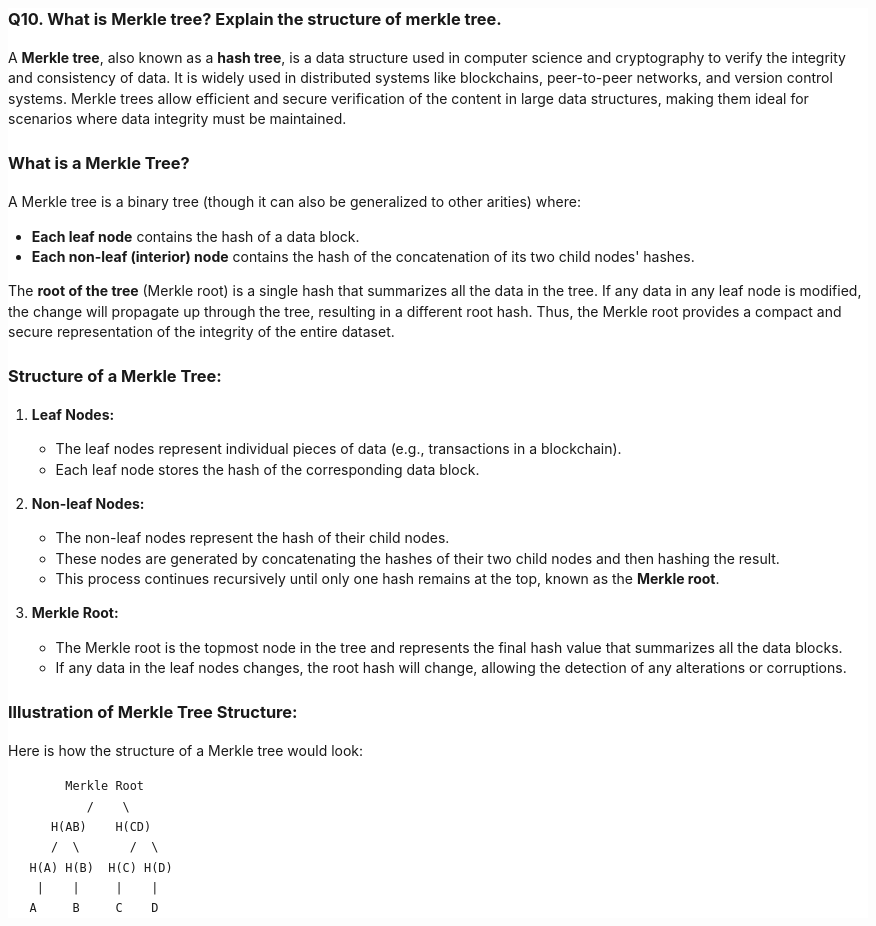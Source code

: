 ### Q10. What is Merkle tree? Explain the structure of merkle tree.

A **Merkle tree**, also known as a **hash tree**, is a data structure used in computer science and cryptography to verify the integrity and consistency of data. It is widely used in distributed systems like blockchains, peer-to-peer networks, and version control systems. Merkle trees allow efficient and secure verification of the content in large data structures, making them ideal for scenarios where data integrity must be maintained.

### **What is a Merkle Tree?**

A Merkle tree is a binary tree (though it can also be generalized to other arities) where:
- **Each leaf node** contains the hash of a data block.
- **Each non-leaf (interior) node** contains the hash of the concatenation of its two child nodes' hashes.

The **root of the tree** (Merkle root) is a single hash that summarizes all the data in the tree. If any data in any leaf node is modified, the change will propagate up through the tree, resulting in a different root hash. Thus, the Merkle root provides a compact and secure representation of the integrity of the entire dataset.

### **Structure of a Merkle Tree:**

1. **Leaf Nodes:**
   - The leaf nodes represent individual pieces of data (e.g., transactions in a blockchain).
   - Each leaf node stores the hash of the corresponding data block.

2. **Non-leaf Nodes:**
   - The non-leaf nodes represent the hash of their child nodes.
   - These nodes are generated by concatenating the hashes of their two child nodes and then hashing the result.
   - This process continues recursively until only one hash remains at the top, known as the **Merkle root**.

3. **Merkle Root:**
   - The Merkle root is the topmost node in the tree and represents the final hash value that summarizes all the data blocks.
   - If any data in the leaf nodes changes, the root hash will change, allowing the detection of any alterations or corruptions.

### **Illustration of Merkle Tree Structure:**

Here is how the structure of a Merkle tree would look:

```
        Merkle Root
           /    \
      H(AB)    H(CD)
      /  \       /  \
   H(A) H(B)  H(C) H(D)
    |    |     |    |
   A     B     C    D
```
